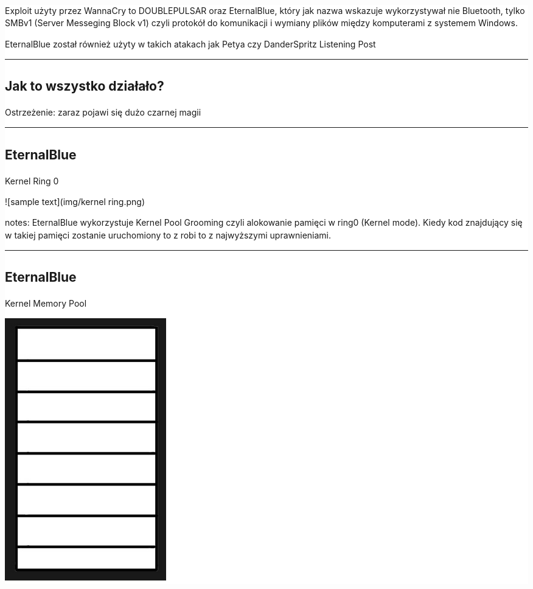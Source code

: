 Exploit użyty przez WannaCry to DOUBLEPULSAR oraz EternalBlue, który jak nazwa wskazuje wykorzystywał nie Bluetooth, tylko SMBv1 (Server Messeging Block v1) czyli protokół do komunikacji i wymiany plików między komputerami z systemem Windows.

EternalBlue został również użyty w takich atakach jak Petya czy DanderSpritz Listening Post


---
## Jak to wszystko działało?

Ostrzeżenie: zaraz pojawi się dużo czarnej magii

---
## EternalBlue

Kernel Ring 0

![sample text](img/kernel ring.png)

notes:
EternalBlue wykorzystuje Kernel Pool Grooming czyli alokowanie pamięci w ring0 (Kernel mode).
Kiedy kod znajdujący się w takiej pamięci zostanie uruchomiony to z robi to z najwyższymi uprawnieniami. 

---
## EternalBlue

Kernel Memory Pool

![sample text](img/1.png)
